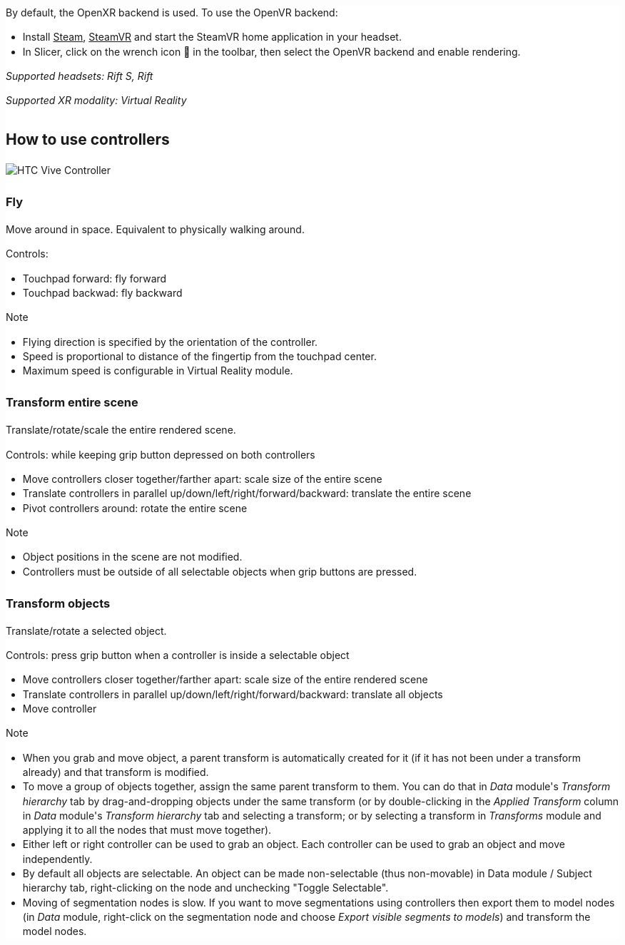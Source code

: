 By default, the OpenXR backend is used. To use the OpenVR backend:
- Install [Steam][Steam-link], [SteamVR][SteamVR-link] and start the SteamVR home application in your headset.
- In Slicer, click on the wrench icon :wrench: in the toolbar, then select the OpenVR backend and enable rendering.

_Supported headsets: Rift S, Rift_

_Supported XR modality: Virtual Reality_

[Steam-link]: https://store.steampowered.com/about/
[SteamVR-link]: https://store.steampowered.com/steamvr

<a name="controllers" ></a>

## How to use controllers

![HTC Vive Controller](ControllerHtcVive.jpg)

### Fly

Move around in space. Equivalent to physically walking around.

Controls:
- Touchpad forward: fly forward
- Touchpad backwad: fly backward

> [!NOTE]
> - Flying direction is specified by the orientation of the controller.
> - Speed is proportional to distance of the fingertip from the touchpad center.
> - Maximum speed is configurable in Virtual Reality module.

### Transform entire scene

Translate/rotate/scale the entire rendered scene.

Controls: while keeping grip button depressed on both controllers
- Move controllers closer together/farther apart: scale size of the entire scene
- Translate controllers in parallel up/down/left/right/forward/backward: translate the entire scene
- Pivot controllers around: rotate the entire scene

> [!NOTE]
> - Object positions in the scene are not modified.
> - Controllers must be outside of all selectable objects when grip buttons are pressed.

### Transform objects

Translate/rotate a selected object.

Controls: press grip button when a controller is inside a selectable object
- Move controllers closer together/farther apart: scale size of the entire rendered scene
- Translate controllers in parallel up/down/left/right/forward/backward: translate all objects
- Move controller

> [!NOTE]
> - When you grab and move object, a parent transform is automatically created for it (if it has not been under a transform already) and that transform is modified.
> - To move a group of objects together, assign the same parent transform to them. You can do that in _Data_ module's _Transform hierarchy_ tab by drag-and-dropping objects under the same transform (or by double-clicking in the _Applied Transform_ column in  _Data_ module's _Transform hierarchy_ tab and selecting a transform; or by selecting a transform in _Transforms_ module and applying it to all the nodes that must move together).
> - Either left or right controller can be used to grab an object. Each controller can be used to grab an object and move independently.
> - By default all objects are selectable. An object can be made non-selectable (thus non-movable) in Data module / Subject hierarchy tab, right-clicking on the node and unchecking "Toggle Selectable".
> - Moving of segmentation nodes is slow. If you want to move segmentations using controllers then export them to model nodes (in _Data_ module, right-click on the segmentation node and choose _Export visible segments to models_) and transform the model nodes.

[VIVESetup-link]: https://www.vive.com/us/setup/pc-vr/
[OculusSetup-link]: https://www.meta.com/help/quest/articles/headsets-and-accessories/oculus-rift-s/install-app-for-link/